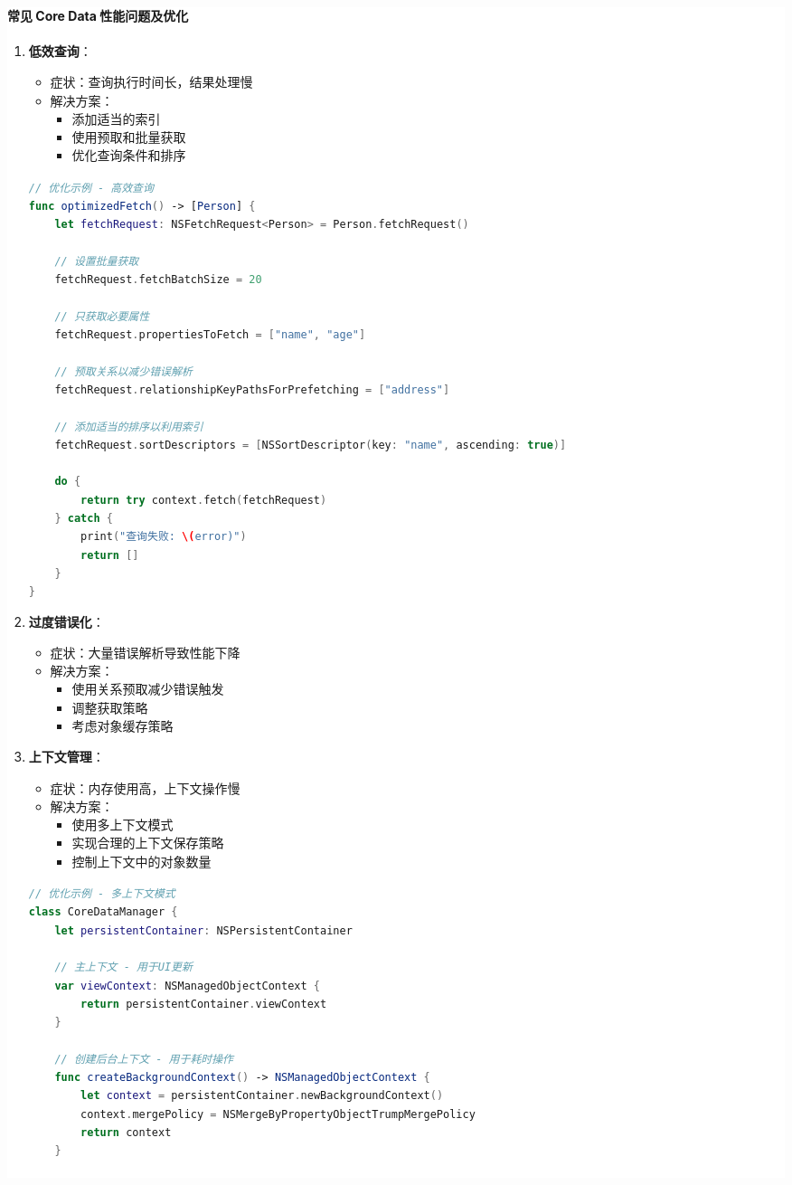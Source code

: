 #### 常见 Core Data 性能问题及优化

1. **低效查询**：
   - 症状：查询执行时间长，结果处理慢
   - 解决方案：
     * 添加适当的索引
     * 使用预取和批量获取
     * 优化查询条件和排序

   ```swift
   // 优化示例 - 高效查询
   func optimizedFetch() -> [Person] {
       let fetchRequest: NSFetchRequest<Person> = Person.fetchRequest()
       
       // 设置批量获取
       fetchRequest.fetchBatchSize = 20
       
       // 只获取必要属性
       fetchRequest.propertiesToFetch = ["name", "age"]
       
       // 预取关系以减少错误解析
       fetchRequest.relationshipKeyPathsForPrefetching = ["address"]
       
       // 添加适当的排序以利用索引
       fetchRequest.sortDescriptors = [NSSortDescriptor(key: "name", ascending: true)]
       
       do {
           return try context.fetch(fetchRequest)
       } catch {
           print("查询失败: \(error)")
           return []
       }
   }
   ```

2. **过度错误化**：
   - 症状：大量错误解析导致性能下降
   - 解决方案：
     * 使用关系预取减少错误触发
     * 调整获取策略
     * 考虑对象缓存策略

3. **上下文管理**：
   - 症状：内存使用高，上下文操作慢
   - 解决方案：
     * 使用多上下文模式
     * 实现合理的上下文保存策略
     * 控制上下文中的对象数量

   ```swift
   // 优化示例 - 多上下文模式
   class CoreDataManager {
       let persistentContainer: NSPersistentContainer
       
       // 主上下文 - 用于UI更新
       var viewContext: NSManagedObjectContext {
           return persistentContainer.viewContext
       }
       
       // 创建后台上下文 - 用于耗时操作
       func createBackgroundContext() -> NSManagedObjectContext {
           let context = persistentContainer.newBackgroundContext()
           context.mergePolicy = NSMergeByPropertyObjectTrumpMergePolicy
           return context
       }
       
   ```